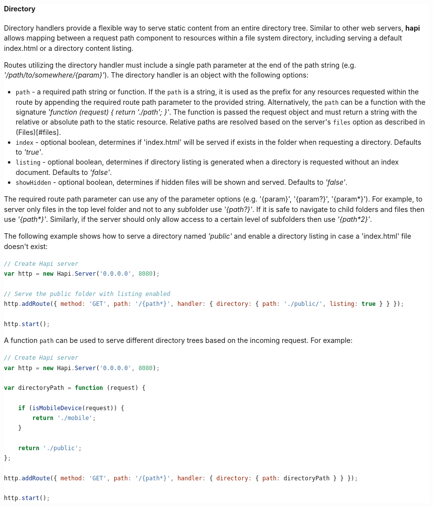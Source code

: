 
#### Directory

Directory handlers provide a flexible way to serve static content from an entire directory tree. Similar to other web servers, **hapi**
allows mapping between a request path component to resources within a file system directory, including serving a default index.html or
a directory content listing.

Routes utilizing the directory handler must include a single path parameter at the end of the path string (e.g. _'/path/to/somewhere/{param}'_).
The directory handler is an object with the following options:
- `path` - a required path string or function. If the `path` is a string, it is used as the prefix for any resources requested within the route by appending the required route path parameter to the provided string. Alternatively, the `path` can be a function with the signature _'function (request) { return './path'; }'_.  The function is passed the request object and must return a string with the relative or absolute path to the static resource. Relative paths are resolved based on the server's `files` option as described in (Files)[#files].
- `index` - optional boolean, determines if 'index.html' will be served if exists in the folder when requesting a directory. Defaults to _'true'_.
- `listing` - optional boolean, determines if directory listing is generated when a directory is requested without an index document. Defaults to _'false'_.
- `showHidden` - optional boolean, determines if hidden files will be shown and served.  Defaults to _'false'_.

The required route path parameter can use any of the parameter options (e.g. '{param}', '{param?}', '{param*}'). For example, to server
only files in the top level folder and not to any subfolder use _'{path?}'_. If it is safe to navigate to child folders and files then
use _'{path*}'_. Similarly, if the server should only allow access to a certain level of subfolders then use _'{path*2}'_.

The following example shows how to serve a directory named _'public'_ and enable a directory listing in case a 'index.html' file doesn't exist:

```javascript
// Create Hapi server
var http = new Hapi.Server('0.0.0.0', 8080);

// Serve the public folder with listing enabled
http.addRoute({ method: 'GET', path: '/{path*}', handler: { directory: { path: './public/', listing: true } } });

http.start();
```

A function `path` can be used to serve different directory trees based on the incoming request. For example:

```javascript
// Create Hapi server
var http = new Hapi.Server('0.0.0.0', 8080);

var directoryPath = function (request) {

    if (isMobileDevice(request)) {
        return './mobile';
    }

    return './public';
};

http.addRoute({ method: 'GET', path: '/{path*}', handler: { directory: { path: directoryPath } } });

http.start();
```
